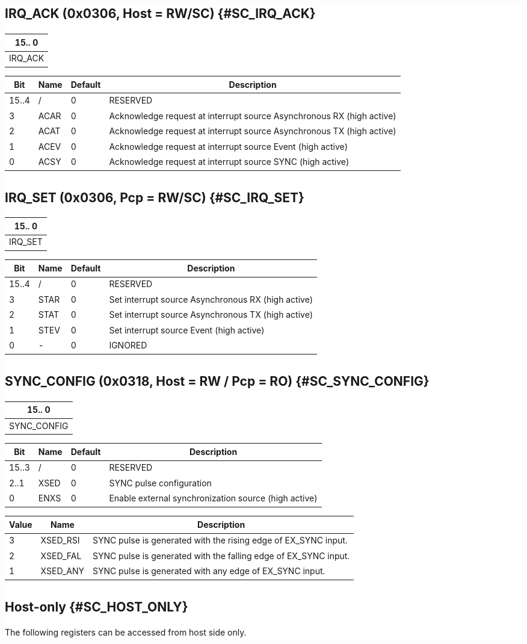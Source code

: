 ## IRQ_ACK (0x0306, Host = RW/SC) {#SC_IRQ_ACK}

| 15.. 0    |
| --------- |
| IRQ_ACK |

Bit | Name  | Default   | Description
--- | ----- | --------- | -----------
15..4 | /     | 0         | RESERVED
3   | ACAR  | 0         | Acknowledge request at interrupt source Asynchronous RX (high active)
2   | ACAT  | 0         | Acknowledge request at interrupt source Asynchronous TX (high active)
1   | ACEV  | 0         | Acknowledge request at interrupt source Event (high active)
0   | ACSY  | 0         | Acknowledge request at interrupt source SYNC (high active)

## IRQ_SET (0x0306, Pcp = RW/SC) {#SC_IRQ_SET}

| 15.. 0    |
| --------- |
| IRQ_SET |

Bit | Name  | Default   | Description
--- | ----- | --------- | -----------
15..4 | /     | 0         | RESERVED
3   | STAR  | 0         | Set interrupt source Asynchronous RX (high active)
2   | STAT  | 0         | Set interrupt source Asynchronous TX (high active)
1   | STEV  | 0         | Set interrupt source Event (high active)
0   | -     | 0         | IGNORED

## SYNC_CONFIG (0x0318, Host = RW / Pcp = RO) {#SC_SYNC_CONFIG}

| 15.. 0    |
| --------- |
| SYNC_CONFIG |

Bit | Name  | Default   | Description
--- | ----- | --------- | -----------
15..3 | /     | 0         | RESERVED
2..1 | XSED  | 0         | SYNC pulse configuration
0   | ENXS  | 0         | Enable external synchronization source (high active)

Value   | Name  | Description
------- | ----- | -----------
3       | XSED_RSI | SYNC pulse is generated with the rising edge of EX_SYNC input.
2       | XSED_FAL | SYNC pulse is generated with the falling edge of EX_SYNC input.
1       | XSED_ANY | SYNC pulse is generated with any edge of EX_SYNC input.

## Host-only {#SC_HOST_ONLY}

The following registers can be accessed from host side only.
